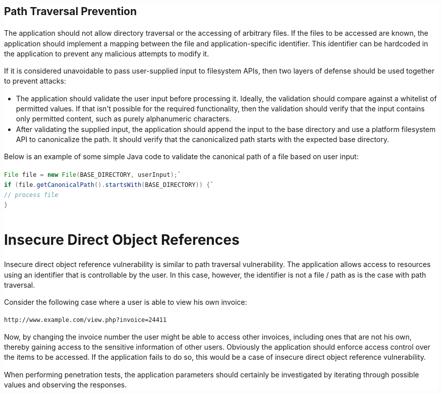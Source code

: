 ## Path Traversal Prevention

The application should not allow directory traversal or the accessing of arbitrary files.
If the files to be accessed are known, the application should implement a mapping between the file and application-specific identifier.
This identifier can be hardcoded in the application to prevent any malicious attempts to modify it.

If it is considered unavoidable to pass user-supplied input to filesystem APIs, then two layers of defense should be used together to prevent attacks:

- The application should validate the user input before processing it.
  Ideally, the validation should compare against a whitelist of permitted values.
  If that isn't possible for the required functionality, then the validation should verify that the input contains only permitted content, such as purely alphanumeric characters.
- After validating the supplied input, the application should append the input to the base directory and use a platform filesystem API to canonicalize the path.
  It should verify that the canonicalized path starts with the expected base directory.

Below is an example of some simple Java code to validate the canonical path of a file based on user input:

```java
File file = new File(BASE_DIRECTORY, userInput);` 
if (file.getCanonicalPath().startsWith(BASE_DIRECTORY)) {` 
// process file
}
```

# Insecure Direct Object References

Insecure direct object reference vulnerability is similar to path traversal vulnerability.
The application allows access to resources using an identifier that is controllable by the user.
In this case, however, the identifier is not a file / path as is the case with path traversal.

Consider the following case where a user is able to view his own invoice:

`http://www.example.com/view.php?invoice=24411`

Now, by changing the invoice number the user might be able to access other invoices, including ones that are not his own, thereby gaining access to the sensitive information of other users.
Obviously the application should enforce access control over the items to be accessed.
If the application fails to do so, this would be a case of insecure direct object reference vulnerability.

When performing penetration tests, the application parameters should certainly be investigated by iterating through possible values and observing the responses.
